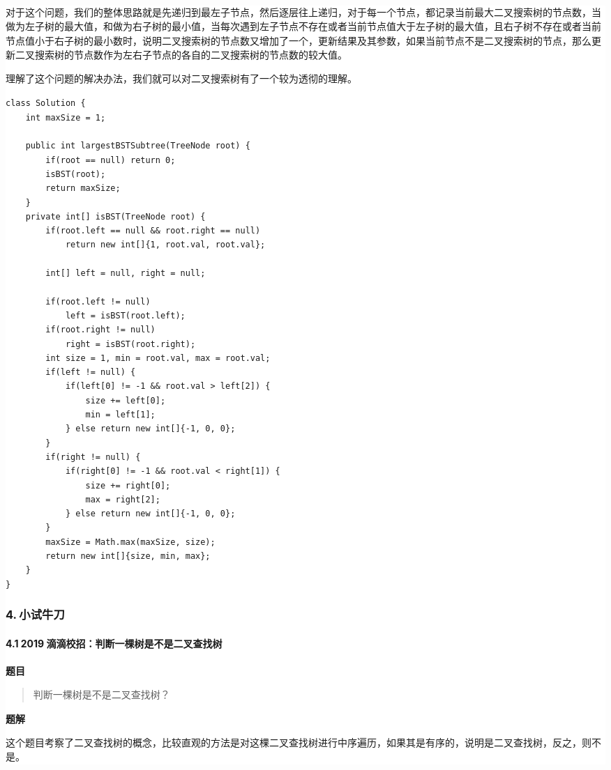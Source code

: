 
对于这个问题，我们的整体思路就是先递归到最左子节点，然后逐层往上递归，对于每一个节点，都记录当前最大二叉搜索树的节点数，当做为左子树的最大值，和做为右子树的最小值，当每次遇到左子节点不存在或者当前节点值大于左子树的最大值，且右子树不存在或者当前节点值小于右子树的最小数时，说明二叉搜索树的节点数又增加了一个，更新结果及其参数，如果当前节点不是二叉搜索树的节点，那么更新二叉搜索树的节点数作为左右子节点的各自的二叉搜索树的节点数的较大值。

理解了这个问题的解决办法，我们就可以对二叉搜索树有了一个较为透彻的理解。

    
    
    class Solution {
        int maxSize = 1;
    
        public int largestBSTSubtree(TreeNode root) {
            if(root == null) return 0;
            isBST(root);
            return maxSize;
        }
        private int[] isBST(TreeNode root) {
            if(root.left == null && root.right == null)
                return new int[]{1, root.val, root.val};
    
            int[] left = null, right = null;
    
            if(root.left != null)
                left = isBST(root.left);
            if(root.right != null)
                right = isBST(root.right);
            int size = 1, min = root.val, max = root.val;
            if(left != null) {
                if(left[0] != -1 && root.val > left[2]) {
                    size += left[0];
                    min = left[1];
                } else return new int[]{-1, 0, 0};
            }
            if(right != null) {
                if(right[0] != -1 && root.val < right[1]) {
                    size += right[0];
                    max = right[2];
                } else return new int[]{-1, 0, 0};
            }
            maxSize = Math.max(maxSize, size);
            return new int[]{size, min, max};
        }
    }
    

### 4\. 小试牛刀

#### **4.1 2019 滴滴校招：判断一棵树是不是二叉查找树**

**题目**

> 判断一棵树是不是二叉查找树？

**题解**

这个题目考察了二叉查找树的概念，比较直观的方法是对这棵二叉查找树进行中序遍历，如果其是有序的，说明是二叉查找树，反之，则不是。
